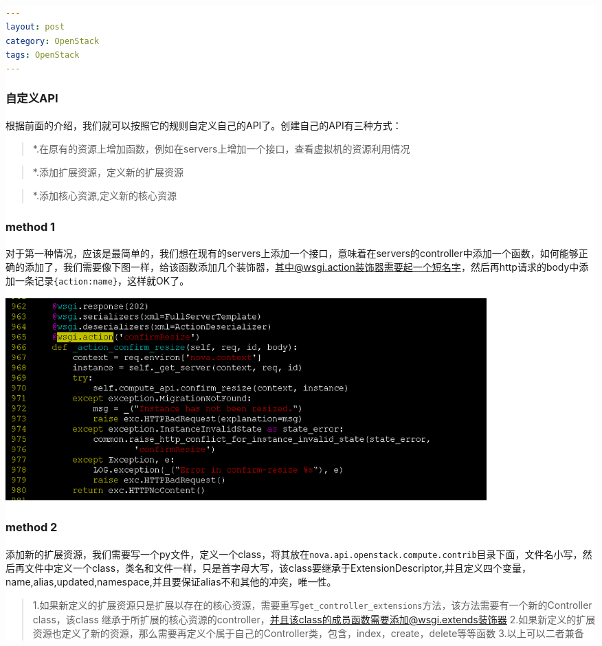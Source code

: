 ```yaml
---
layout: post
category: OpenStack
tags: OpenStack
---
```


### 自定义API

根据前面的介绍，我们就可以按照它的规则自定义自己的API了。创建自己的API有三种方式：

> \*.在原有的资源上增加函数，例如在servers上增加一个接口，查看虚拟机的资源利用情况

> \*.添加扩展资源，定义新的扩展资源

> \*.添加核心资源,定义新的核心资源

### method 1

对于第一种情况，应该是最简单的，我们想在现有的servers上添加一个接口，意味着在servers的controller中添加一个函数，如何能够正确的添加了，我们需要像下图一样，给该函数添加几个装饰器，其中@wsgi.action装饰器需要起一个短名字，然后再http请求的body中添加一条记录`{action:name}`，这样就OK了。

<img src="/assets/img/openstack_novaapi_extensions09.png" width="700px"/>

### method 2

添加新的扩展资源，我们需要写一个py文件，定义一个class，将其放在`nova.api.openstack.compute.contrib`目录下面，文件名小写，然后再文件中定义一个class，类名和文件一样，只是首字母大写，该class要继承于ExtensionDescriptor,并且定义四个变量，name,alias,updated,namespace,并且要保证alias不和其他的冲突，唯一性。

> 1.如果新定义的扩展资源只是扩展以存在的核心资源，需要重写`get_controller_extensions`方法，该方法需要有一个新的Controller class，该class 继承于所扩展的核心资源的controller，并且该class的成员函数需要添加@wsgi.extends装饰器
> 2.如果新定义的扩展资源也定义了新的资源，那么需要再定义个属于自己的Controller类，包含，index，create，delete等等函数
> 3.以上可以二者兼备
